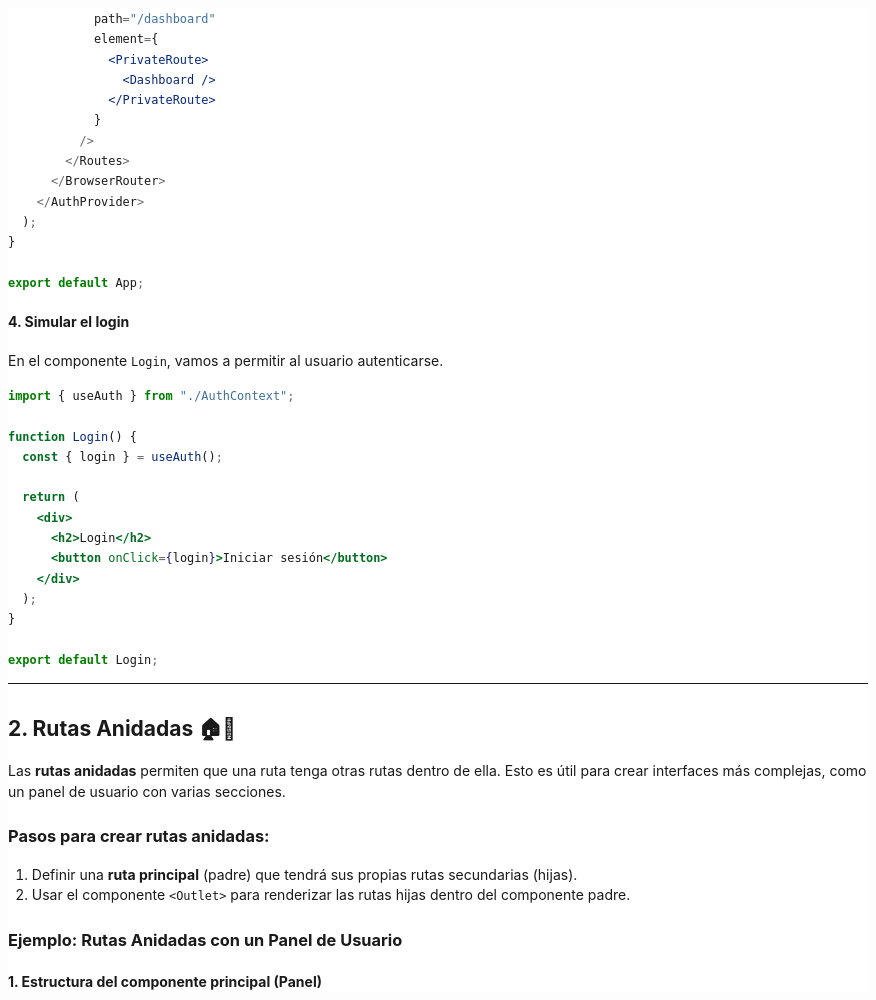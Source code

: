 ```jsx
            path="/dashboard"
            element={
              <PrivateRoute>
                <Dashboard />
              </PrivateRoute>
            }
          />
        </Routes>
      </BrowserRouter>
    </AuthProvider>
  );
}

export default App;
```

#### 4. **Simular el login**

En el componente `Login`, vamos a permitir al usuario autenticarse.

```jsx
import { useAuth } from "./AuthContext";

function Login() {
  const { login } = useAuth();

  return (
    <div>
      <h2>Login</h2>
      <button onClick={login}>Iniciar sesión</button>
    </div>
  );
}

export default Login;
```

---

## **2. Rutas Anidadas** 🏠🔽

Las **rutas anidadas** permiten que una ruta tenga otras rutas dentro de ella. Esto es útil para crear interfaces más complejas, como un panel de usuario con varias secciones.

### **Pasos para crear rutas anidadas:**

1. Definir una **ruta principal** (padre) que tendrá sus propias rutas secundarias (hijas).
2. Usar el componente `<Outlet>` para renderizar las rutas hijas dentro del componente padre.

### **Ejemplo: Rutas Anidadas con un Panel de Usuario**

#### 1. **Estructura del componente principal (Panel)**
